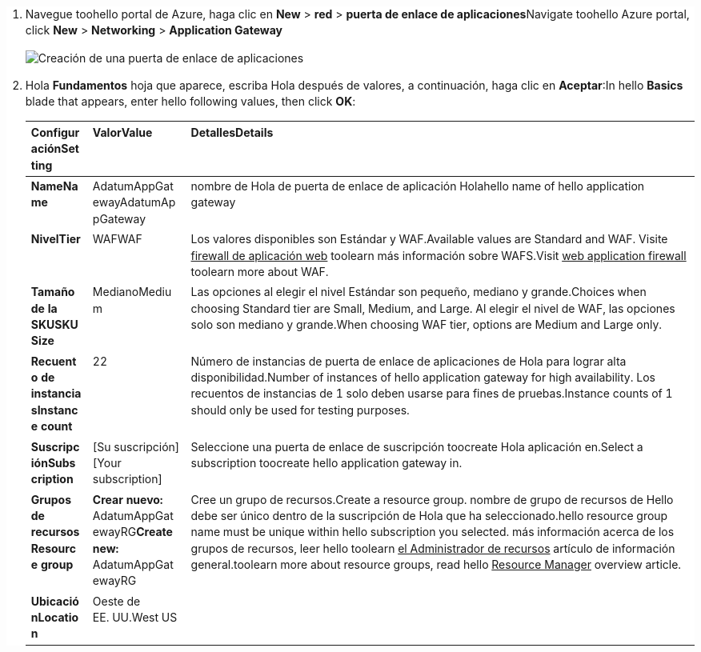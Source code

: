 1. <span data-ttu-id="70bd0-167">Navegue toohello portal de Azure, haga clic en **New** > **red** > **puerta de enlace de aplicaciones**</span><span class="sxs-lookup"><span data-stu-id="70bd0-167">Navigate toohello Azure portal, click **New** > **Networking** > **Application Gateway**</span></span>

    ![Creación de una puerta de enlace de aplicaciones][1]

1. <span data-ttu-id="70bd0-169">Hola **Fundamentos** hoja que aparece, escriba Hola después de valores, a continuación, haga clic en **Aceptar**:</span><span class="sxs-lookup"><span data-stu-id="70bd0-169">In hello **Basics** blade that appears, enter hello following values, then click **OK**:</span></span>

   | <span data-ttu-id="70bd0-170">**Configuración**</span><span class="sxs-lookup"><span data-stu-id="70bd0-170">**Setting**</span></span> | <span data-ttu-id="70bd0-171">**Valor**</span><span class="sxs-lookup"><span data-stu-id="70bd0-171">**Value**</span></span> | <span data-ttu-id="70bd0-172">**Detalles**</span><span class="sxs-lookup"><span data-stu-id="70bd0-172">**Details**</span></span>
   |---|---|---|
   |<span data-ttu-id="70bd0-173">**Name**</span><span class="sxs-lookup"><span data-stu-id="70bd0-173">**Name**</span></span>|<span data-ttu-id="70bd0-174">AdatumAppGateway</span><span class="sxs-lookup"><span data-stu-id="70bd0-174">AdatumAppGateway</span></span>|<span data-ttu-id="70bd0-175">nombre de Hola de puerta de enlace de aplicación Hola</span><span class="sxs-lookup"><span data-stu-id="70bd0-175">hello name of hello application gateway</span></span>|
   |<span data-ttu-id="70bd0-176">**Nivel**</span><span class="sxs-lookup"><span data-stu-id="70bd0-176">**Tier**</span></span>|<span data-ttu-id="70bd0-177">WAF</span><span class="sxs-lookup"><span data-stu-id="70bd0-177">WAF</span></span>|<span data-ttu-id="70bd0-178">Los valores disponibles son Estándar y WAF.</span><span class="sxs-lookup"><span data-stu-id="70bd0-178">Available values are Standard and WAF.</span></span> <span data-ttu-id="70bd0-179">Visite [firewall de aplicación web](application-gateway-web-application-firewall-overview.md) toolearn más información sobre WAFS.</span><span class="sxs-lookup"><span data-stu-id="70bd0-179">Visit [web application firewall](application-gateway-web-application-firewall-overview.md) toolearn more about WAF.</span></span>|
   |<span data-ttu-id="70bd0-180">**Tamaño de la SKU**</span><span class="sxs-lookup"><span data-stu-id="70bd0-180">**SKU Size**</span></span>|<span data-ttu-id="70bd0-181">Mediano</span><span class="sxs-lookup"><span data-stu-id="70bd0-181">Medium</span></span>|<span data-ttu-id="70bd0-182">Las opciones al elegir el nivel Estándar son pequeño, mediano y grande.</span><span class="sxs-lookup"><span data-stu-id="70bd0-182">Choices when choosing Standard tier are Small, Medium, and Large.</span></span> <span data-ttu-id="70bd0-183">Al elegir el nivel de WAF, las opciones solo son mediano y grande.</span><span class="sxs-lookup"><span data-stu-id="70bd0-183">When choosing WAF tier, options are Medium and Large only.</span></span>|
   |<span data-ttu-id="70bd0-184">**Recuento de instancias**</span><span class="sxs-lookup"><span data-stu-id="70bd0-184">**Instance count**</span></span>|<span data-ttu-id="70bd0-185">2</span><span class="sxs-lookup"><span data-stu-id="70bd0-185">2</span></span>|<span data-ttu-id="70bd0-186">Número de instancias de puerta de enlace de aplicaciones de Hola para lograr alta disponibilidad.</span><span class="sxs-lookup"><span data-stu-id="70bd0-186">Number of instances of hello application gateway for high availability.</span></span> <span data-ttu-id="70bd0-187">Los recuentos de instancias de 1 solo deben usarse para fines de pruebas.</span><span class="sxs-lookup"><span data-stu-id="70bd0-187">Instance counts of 1 should only be used for testing purposes.</span></span>|
   |<span data-ttu-id="70bd0-188">**Suscripción**</span><span class="sxs-lookup"><span data-stu-id="70bd0-188">**Subscription**</span></span>|<span data-ttu-id="70bd0-189">[Su suscripción]</span><span class="sxs-lookup"><span data-stu-id="70bd0-189">[Your subscription]</span></span>|<span data-ttu-id="70bd0-190">Seleccione una puerta de enlace de suscripción toocreate Hola aplicación en.</span><span class="sxs-lookup"><span data-stu-id="70bd0-190">Select a subscription toocreate hello application gateway in.</span></span>|
   |<span data-ttu-id="70bd0-191">**Grupos de recursos**</span><span class="sxs-lookup"><span data-stu-id="70bd0-191">**Resource group**</span></span>|<span data-ttu-id="70bd0-192">**Crear nuevo:** AdatumAppGatewayRG</span><span class="sxs-lookup"><span data-stu-id="70bd0-192">**Create new:** AdatumAppGatewayRG</span></span>|<span data-ttu-id="70bd0-193">Cree un grupo de recursos.</span><span class="sxs-lookup"><span data-stu-id="70bd0-193">Create a resource group.</span></span> <span data-ttu-id="70bd0-194">nombre de grupo de recursos de Hello debe ser único dentro de la suscripción de Hola que ha seleccionado.</span><span class="sxs-lookup"><span data-stu-id="70bd0-194">hello resource group name must be unique within hello subscription you selected.</span></span> <span data-ttu-id="70bd0-195">más información acerca de los grupos de recursos, leer hello toolearn [el Administrador de recursos](../azure-resource-manager/resource-group-overview.md?toc=%2fazure%2fapplication-gateway%2ftoc.json#resource-groups) artículo de información general.</span><span class="sxs-lookup"><span data-stu-id="70bd0-195">toolearn more about resource groups, read hello [Resource Manager](../azure-resource-manager/resource-group-overview.md?toc=%2fazure%2fapplication-gateway%2ftoc.json#resource-groups) overview article.</span></span>|
   |<span data-ttu-id="70bd0-196">**Ubicación**</span><span class="sxs-lookup"><span data-stu-id="70bd0-196">**Location**</span></span>|<span data-ttu-id="70bd0-197">Oeste de EE. UU.</span><span class="sxs-lookup"><span data-stu-id="70bd0-197">West US</span></span>||


[1]: ./media/application-gateway-web-application-firewall-portal/figure1.png
[2]: ./media/application-gateway-web-application-firewall-portal/figure2.png
[2-1]: ./media/application-gateway-web-application-firewall-portal/figure2-1.png
[2-2]: ./media/application-gateway-web-application-firewall-portal/figure2-2.png
[3]: ./media/application-gateway-web-application-firewall-portal/figure3.png
[10]: ./media/application-gateway-web-application-firewall-portal/figure10.png
[scenario]: ./media/application-gateway-web-application-firewall-portal/scenario.png